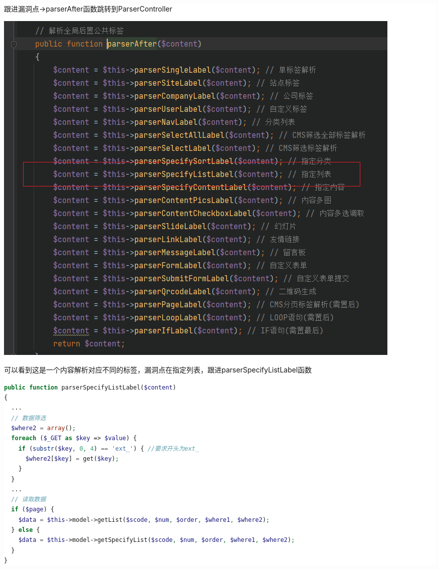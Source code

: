 跟进漏洞点->parserAfter函数跳转到ParserController

![image](./img/pbootcms21.png)

可以看到这是一个内容解析对应不同的标签，漏洞点在指定列表，跟进parserSpecifyListLabel函数

```php
public function parserSpecifyListLabel($content)
{
  ...
  // 数据筛选
  $where2 = array();
  foreach ($_GET as $key => $value) {
    if (substr($key, 0, 4) == 'ext_') { //要求开头为ext_
      $where2[$key] = get($key);
    }
  }
  ...
  // 读取数据
  if ($page) {
    $data = $this->model->getList($scode, $num, $order, $where1, $where2);
  } else {
    $data = $this->model->getSpecifyList($scode, $num, $order, $where1, $where2);
  }
}
```
